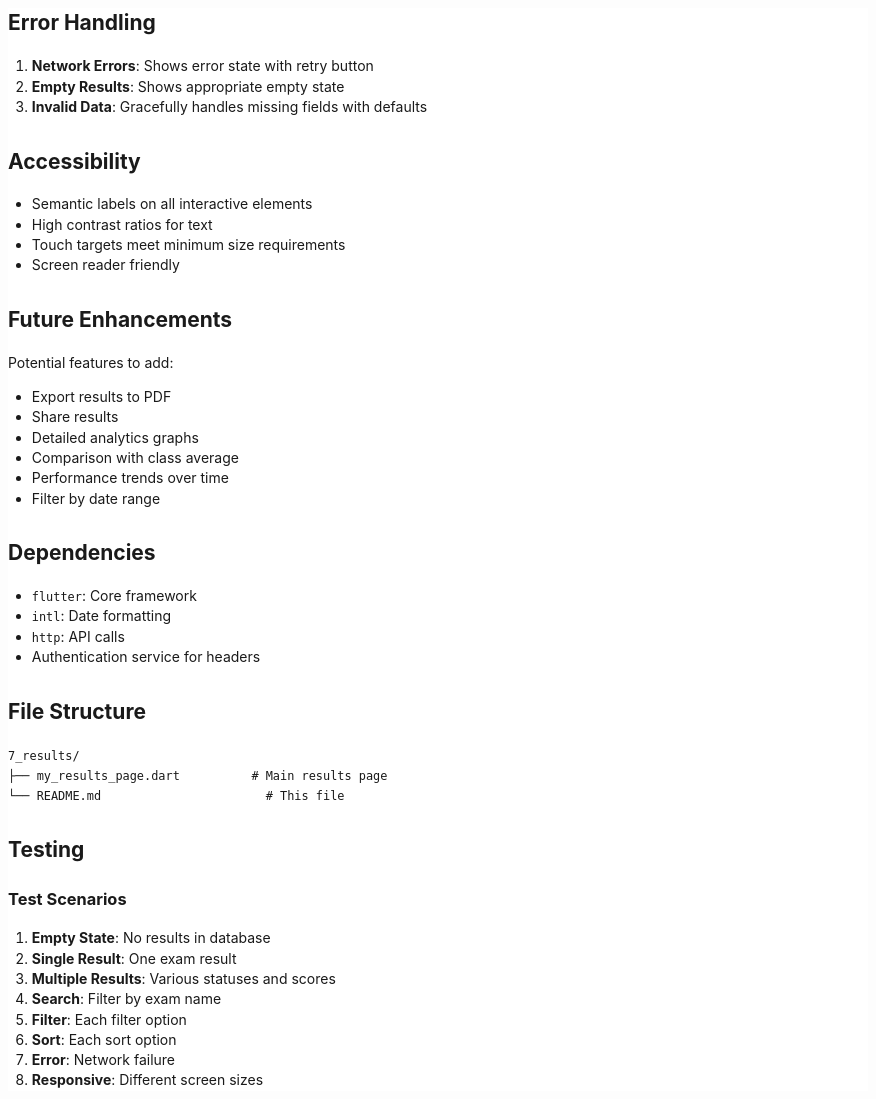 ## Error Handling

1. **Network Errors**: Shows error state with retry button
2. **Empty Results**: Shows appropriate empty state
3. **Invalid Data**: Gracefully handles missing fields with defaults

## Accessibility

- Semantic labels on all interactive elements
- High contrast ratios for text
- Touch targets meet minimum size requirements
- Screen reader friendly

## Future Enhancements

Potential features to add:

- Export results to PDF
- Share results
- Detailed analytics graphs
- Comparison with class average
- Performance trends over time
- Filter by date range

## Dependencies

- `flutter`: Core framework
- `intl`: Date formatting
- `http`: API calls
- Authentication service for headers

## File Structure

```
7_results/
├── my_results_page.dart          # Main results page
└── README.md                       # This file
```

## Testing

### Test Scenarios

1. **Empty State**: No results in database
2. **Single Result**: One exam result
3. **Multiple Results**: Various statuses and scores
4. **Search**: Filter by exam name
5. **Filter**: Each filter option
6. **Sort**: Each sort option
7. **Error**: Network failure
8. **Responsive**: Different screen sizes
